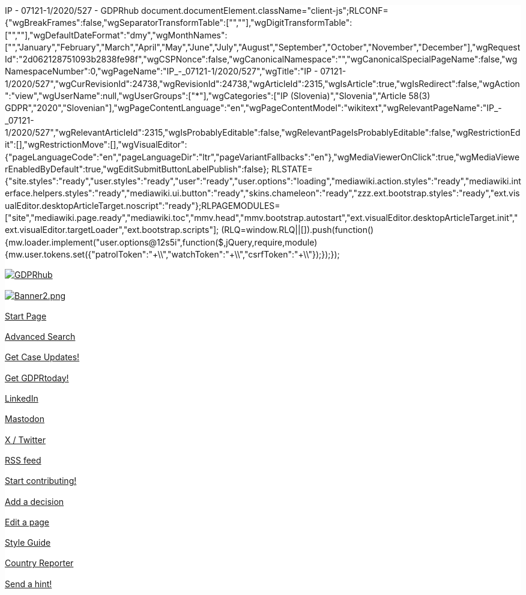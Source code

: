  IP - 07121-1/2020/527 - GDPRhub document.documentElement.className="client-js";RLCONF={"wgBreakFrames":false,"wgSeparatorTransformTable":\["",""\],"wgDigitTransformTable":\["",""\],"wgDefaultDateFormat":"dmy","wgMonthNames":\["","January","February","March","April","May","June","July","August","September","October","November","December"\],"wgRequestId":"2d062128751093b2838fe98f","wgCSPNonce":false,"wgCanonicalNamespace":"","wgCanonicalSpecialPageName":false,"wgNamespaceNumber":0,"wgPageName":"IP\_-\_07121-1/2020/527","wgTitle":"IP - 07121-1/2020/527","wgCurRevisionId":24738,"wgRevisionId":24738,"wgArticleId":2315,"wgIsArticle":true,"wgIsRedirect":false,"wgAction":"view","wgUserName":null,"wgUserGroups":\["\*"\],"wgCategories":\["IP (Slovenia)","Slovenia","Article 58(3) GDPR","2020","Slovenian"\],"wgPageContentLanguage":"en","wgPageContentModel":"wikitext","wgRelevantPageName":"IP\_-\_07121-1/2020/527","wgRelevantArticleId":2315,"wgIsProbablyEditable":false,"wgRelevantPageIsProbablyEditable":false,"wgRestrictionEdit":\[\],"wgRestrictionMove":\[\],"wgVisualEditor":{"pageLanguageCode":"en","pageLanguageDir":"ltr","pageVariantFallbacks":"en"},"wgMediaViewerOnClick":true,"wgMediaViewerEnabledByDefault":true,"wgEditSubmitButtonLabelPublish":false}; RLSTATE={"site.styles":"ready","user.styles":"ready","user":"ready","user.options":"loading","mediawiki.action.styles":"ready","mediawiki.interface.helpers.styles":"ready","mediawiki.ui.button":"ready","skins.chameleon":"ready","zzz.ext.bootstrap.styles":"ready","ext.visualEditor.desktopArticleTarget.noscript":"ready"};RLPAGEMODULES=\["site","mediawiki.page.ready","mediawiki.toc","mmv.head","mmv.bootstrap.autostart","ext.visualEditor.desktopArticleTarget.init","ext.visualEditor.targetLoader","ext.bootstrap.scripts"\]; (RLQ=window.RLQ||\[\]).push(function(){mw.loader.implement("user.options@12s5i",function($,jQuery,require,module){mw.user.tokens.set({"patrolToken":"+\\\\","watchToken":"+\\\\","csrfToken":"+\\\\"});});});                    

[![GDPRhub](/images/gdprhub_v5_150.png)](/index.php?title=Welcome_to_GDPRhub "Visit the main page")

[![Banner2.png](/images/5/57/Banner2.png)](https://gdprhub.eu/index.php?title=GDPRtoday)

[Start Page](/index.php?title=Welcome_to_GDPRhub)

[Advanced Search](/index.php?title=Advanced_Search)

[Get Case Updates!](#)

[Get GDPRtoday!](/index.php?title=GDPRtoday)

[LinkedIn](https://www.linkedin.com/showcase/gdprhub)

[Mastodon](https://mastodon.social/@GDPRhub)

[X / Twitter](https://www.twitter.com/GDPRhub)

[RSS feed](https://gdprhub.eu/index.php?title=Special:NewPages&feed=atom&hideredirs=1&limit=10&render=1)

[Start contributing!](#)

[Add a decision](/index.php?title=How_to_add_a_new_decision)

[Edit a page](/index.php?title=How_to_edit_a_page_on_GDPRhub)

[Style Guide](/index.php?title=GDPRhub_style_guide)

[Country Reporter](https://gdprmgmt.noyb.eu/become_country_reporter)

[Send a hint!](mailto:GDPRhub@noyb.eu?subject=GDPRhub%20-%20hint&body=Thank%20you%20for%20sending%20us%20a%20hint!%0A%0AIf%20you%20want%20to%20send%20us%20details%20about%20a%20case%20that%20is%20not%20on%20GDPRhub%20yet%2C%20please%20fill%20out%20the%20form%20below!%0AIf%20you%20want%20to%20send%20us%20any%20other%20information%2C%20just%20delete%20this%20text.%0A%0A%3D%3D%3D%20General%20Details%20%3D%3D%3D%0A%0ALink%20to%20the%20decision%20\(attach%20document%20if%20not%20public\)%3A%0ADPA%2FCourt%3A%0ACountry%3A%0ADate%3A%0A%0A%3D%3D%3D%20Factual%20Summary%20in%20English%20%3D%3D%3D%0A%0A-%3E%20What%20happened%20in%20this%20case%3F%0A%0A%3D%3D%3D%20Summary%20of%20the%20Dispute%20in%20English%20%3D%3D%3D%0A%0A-%3E%20What%20was%20the%20core%20dispute%20about%3F%0A%0A%3D%3D%3D%20Summary%20of%20the%20Holding%20in%20English%20%3D%3D%3D%0A%0A-%3E%20What%20is%20the%20core%20take%20away%20from%20the%20decision%3F%0A%0A%0AThank%20you%20for%20your%20support!%0Anoyb.eu%20team)
